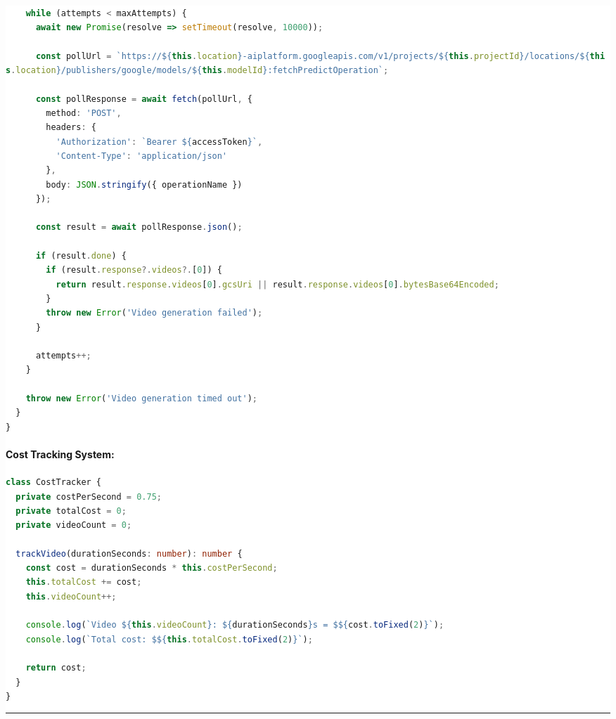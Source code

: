 ```typescript
    while (attempts < maxAttempts) {
      await new Promise(resolve => setTimeout(resolve, 10000));

      const pollUrl = `https://${this.location}-aiplatform.googleapis.com/v1/projects/${this.projectId}/locations/${this.location}/publishers/google/models/${this.modelId}:fetchPredictOperation`;

      const pollResponse = await fetch(pollUrl, {
        method: 'POST',
        headers: {
          'Authorization': `Bearer ${accessToken}`,
          'Content-Type': 'application/json'
        },
        body: JSON.stringify({ operationName })
      });

      const result = await pollResponse.json();

      if (result.done) {
        if (result.response?.videos?.[0]) {
          return result.response.videos[0].gcsUri || result.response.videos[0].bytesBase64Encoded;
        }
        throw new Error('Video generation failed');
      }

      attempts++;
    }

    throw new Error('Video generation timed out');
  }
}
```

#### **Cost Tracking System:**
```typescript
class CostTracker {
  private costPerSecond = 0.75;
  private totalCost = 0;
  private videoCount = 0;

  trackVideo(durationSeconds: number): number {
    const cost = durationSeconds * this.costPerSecond;
    this.totalCost += cost;
    this.videoCount++;

    console.log(`Video ${this.videoCount}: ${durationSeconds}s = $${cost.toFixed(2)}`);
    console.log(`Total cost: $${this.totalCost.toFixed(2)}`);

    return cost;
  }
}
```

---